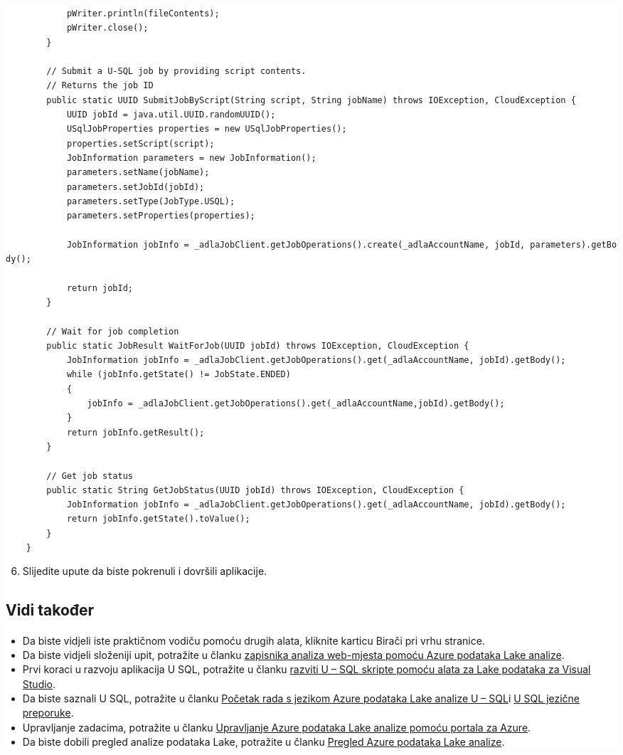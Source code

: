                 pWriter.println(fileContents);
                pWriter.close();
            }
        
            // Submit a U-SQL job by providing script contents.
            // Returns the job ID
            public static UUID SubmitJobByScript(String script, String jobName) throws IOException, CloudException {
                UUID jobId = java.util.UUID.randomUUID();
                USqlJobProperties properties = new USqlJobProperties();
                properties.setScript(script);
                JobInformation parameters = new JobInformation();
                parameters.setName(jobName);
                parameters.setJobId(jobId);
                parameters.setType(JobType.USQL);
                parameters.setProperties(properties);
        
                JobInformation jobInfo = _adlaJobClient.getJobOperations().create(_adlaAccountName, jobId, parameters).getBody();
        
                return jobId;
            }
        
            // Wait for job completion
            public static JobResult WaitForJob(UUID jobId) throws IOException, CloudException {
                JobInformation jobInfo = _adlaJobClient.getJobOperations().get(_adlaAccountName, jobId).getBody();
                while (jobInfo.getState() != JobState.ENDED)
                {
                    jobInfo = _adlaJobClient.getJobOperations().get(_adlaAccountName,jobId).getBody();
                }
                return jobInfo.getResult();
            }
        
            // Get job status
            public static String GetJobStatus(UUID jobId) throws IOException, CloudException {
                JobInformation jobInfo = _adlaJobClient.getJobOperations().get(_adlaAccountName, jobId).getBody();
                return jobInfo.getState().toValue();
            }
        }

6. Slijedite upute da biste pokrenuli i dovršili aplikacije.


## <a name="see-also"></a>Vidi također

- Da biste vidjeli iste praktičnom vodiču pomoću drugih alata, kliknite karticu Birači pri vrhu stranice.
- Da biste vidjeli složeniji upit, potražite u članku [zapisnika analiza web-mjesta pomoću Azure podataka Lake analize](data-lake-analytics-analyze-weblogs.md).
- Prvi koraci u razvoju aplikacija U SQL, potražite u članku [razviti U – SQL skripte pomoću alata za Lake podataka za Visual Studio](data-lake-analytics-data-lake-tools-get-started.md).
- Da biste saznali U SQL, potražite u članku [Početak rada s jezikom Azure podataka Lake analize U – SQL](data-lake-analytics-u-sql-get-started.md)i [U SQL jezične preporuke](http://go.microsoft.com/fwlink/?LinkId=691348).
- Upravljanje zadacima, potražite u članku [Upravljanje Azure podataka Lake analize pomoću portala za Azure](data-lake-analytics-manage-use-portal.md).
- Da biste dobili pregled analize podataka Lake, potražite u članku [Pregled Azure podataka Lake analize](data-lake-analytics-overview.md).
